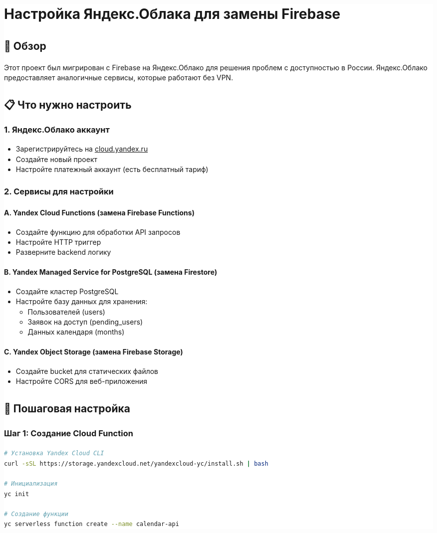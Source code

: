 # Настройка Яндекс.Облака для замены Firebase

## 🎯 Обзор

Этот проект был мигрирован с Firebase на Яндекс.Облако для решения проблем с доступностью в России. Яндекс.Облако предоставляет аналогичные сервисы, которые работают без VPN.

## 📋 Что нужно настроить

### 1. **Яндекс.Облако аккаунт**
- Зарегистрируйтесь на [cloud.yandex.ru](https://cloud.yandex.ru)
- Создайте новый проект
- Настройте платежный аккаунт (есть бесплатный тариф)

### 2. **Сервисы для настройки**

#### **A. Yandex Cloud Functions (замена Firebase Functions)**
- Создайте функцию для обработки API запросов
- Настройте HTTP триггер
- Разверните backend логику

#### **B. Yandex Managed Service for PostgreSQL (замена Firestore)**
- Создайте кластер PostgreSQL
- Настройте базу данных для хранения:
  - Пользователей (users)
  - Заявок на доступ (pending_users)
  - Данных календаря (months)

#### **C. Yandex Object Storage (замена Firebase Storage)**
- Создайте bucket для статических файлов
- Настройте CORS для веб-приложения

## 🔧 Пошаговая настройка

### Шаг 1: Создание Cloud Function

```bash
# Установка Yandex Cloud CLI
curl -sSL https://storage.yandexcloud.net/yandexcloud-yc/install.sh | bash

# Инициализация
yc init

# Создание функции
yc serverless function create --name calendar-api
```
